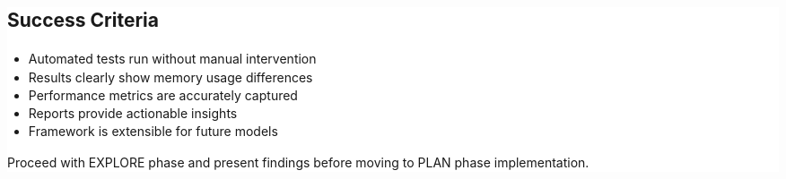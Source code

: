 ## Success Criteria

- Automated tests run without manual intervention
- Results clearly show memory usage differences
- Performance metrics are accurately captured
- Reports provide actionable insights
- Framework is extensible for future models

Proceed with EXPLORE phase and present findings before moving to PLAN phase implementation.